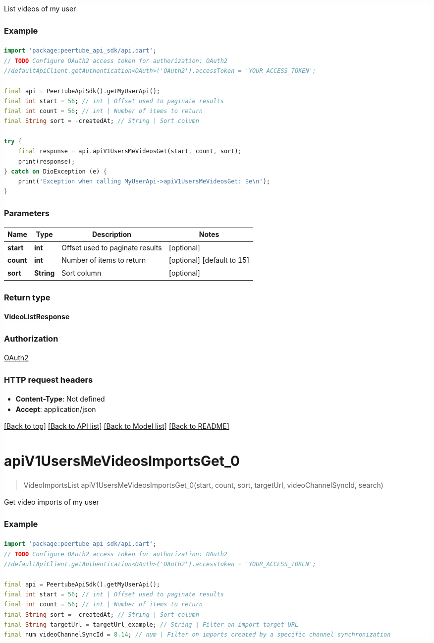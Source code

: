 List videos of my user

### Example
```dart
import 'package:peertube_api_sdk/api.dart';
// TODO Configure OAuth2 access token for authorization: OAuth2
//defaultApiClient.getAuthentication<OAuth>('OAuth2').accessToken = 'YOUR_ACCESS_TOKEN';

final api = PeertubeApiSdk().getMyUserApi();
final int start = 56; // int | Offset used to paginate results
final int count = 56; // int | Number of items to return
final String sort = -createdAt; // String | Sort column

try {
    final response = api.apiV1UsersMeVideosGet(start, count, sort);
    print(response);
} catch on DioException (e) {
    print('Exception when calling MyUserApi->apiV1UsersMeVideosGet: $e\n');
}
```

### Parameters

Name | Type | Description  | Notes
------------- | ------------- | ------------- | -------------
 **start** | **int**| Offset used to paginate results | [optional] 
 **count** | **int**| Number of items to return | [optional] [default to 15]
 **sort** | **String**| Sort column | [optional] 

### Return type

[**VideoListResponse**](VideoListResponse.md)

### Authorization

[OAuth2](../README.md#OAuth2)

### HTTP request headers

 - **Content-Type**: Not defined
 - **Accept**: application/json

[[Back to top]](#) [[Back to API list]](../README.md#documentation-for-api-endpoints) [[Back to Model list]](../README.md#documentation-for-models) [[Back to README]](../README.md)

# **apiV1UsersMeVideosImportsGet_0**
> VideoImportsList apiV1UsersMeVideosImportsGet_0(start, count, sort, targetUrl, videoChannelSyncId, search)

Get video imports of my user

### Example
```dart
import 'package:peertube_api_sdk/api.dart';
// TODO Configure OAuth2 access token for authorization: OAuth2
//defaultApiClient.getAuthentication<OAuth>('OAuth2').accessToken = 'YOUR_ACCESS_TOKEN';

final api = PeertubeApiSdk().getMyUserApi();
final int start = 56; // int | Offset used to paginate results
final int count = 56; // int | Number of items to return
final String sort = -createdAt; // String | Sort column
final String targetUrl = targetUrl_example; // String | Filter on import target URL
final num videoChannelSyncId = 8.14; // num | Filter on imports created by a specific channel synchronization
```